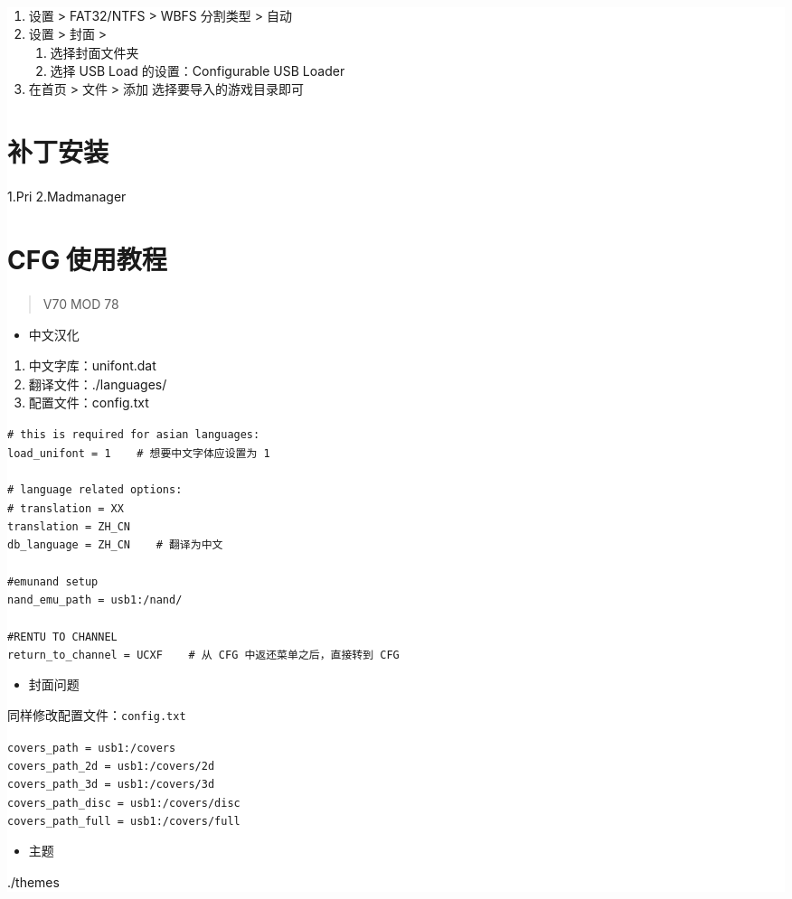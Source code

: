 1. 设置 > FAT32/NTFS > WBFS 分割类型 > 自动
2. 设置 > 封面 > 
	1. 选择封面文件夹
	2. 选择 USB Load 的设置：Configurable USB Loader
3. 在首页 > 文件 > 添加 选择要导入的游戏目录即可



# 补丁安装
1.Pri
2.Madmanager 





# CFG 使用教程
> V70 MOD 78

- 中文汉化
1. 中文字库：unifont.dat
2. 翻译文件：./languages/
3. 配置文件：config.txt

```
# this is required for asian languages:
load_unifont = 1    # 想要中文字体应设置为 1

# language related options:
# translation = XX
translation = ZH_CN
db_language = ZH_CN    # 翻译为中文

#emunand setup
nand_emu_path = usb1:/nand/

#RENTU TO CHANNEL
return_to_channel = UCXF    # 从 CFG 中返还菜单之后，直接转到 CFG
```

- 封面问题

同样修改配置文件：`config.txt`

```
covers_path = usb1:/covers
covers_path_2d = usb1:/covers/2d
covers_path_3d = usb1:/covers/3d
covers_path_disc = usb1:/covers/disc
covers_path_full = usb1:/covers/full
```

- 主题

./themes
